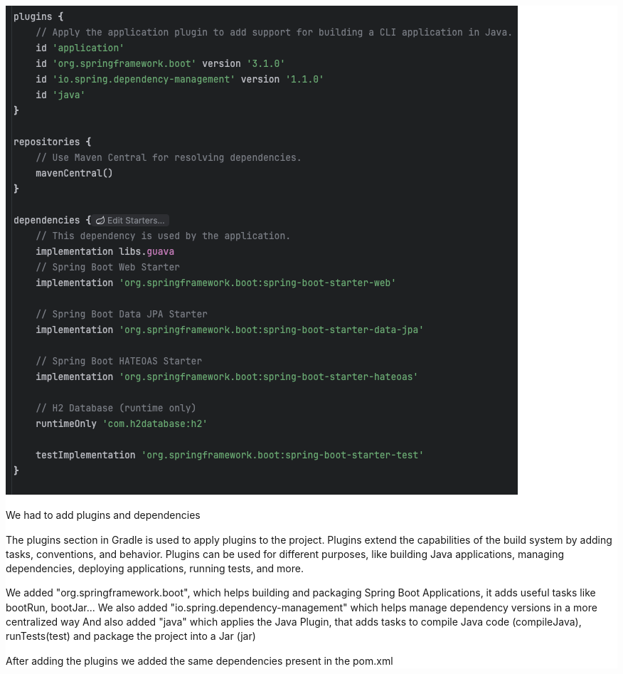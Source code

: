 ![img.png](pictures/gradle_dependencies.png)


We had to add plugins and dependencies

The plugins section in Gradle is used to apply plugins to the project. Plugins extend the capabilities of the build system by adding tasks, conventions, and behavior. Plugins can be used for different purposes, like building Java applications, managing dependencies, deploying applications, running tests, and more.

We added "org.springframework.boot", which helps building and packaging Spring Boot Applications, it adds useful tasks like bootRun, bootJar...
We also added "io.spring.dependency-management" which helps manage dependency versions in a more centralized way
And also added "java" which applies the Java Plugin, that adds tasks to compile Java code (compileJava), runTests(test) and package the project into a Jar (jar)

After adding the plugins we added the same dependencies present in the pom.xml
